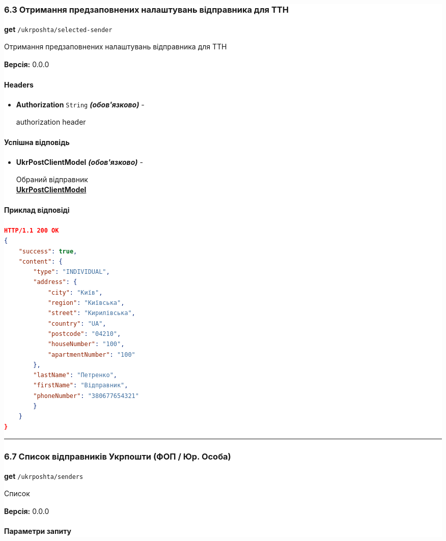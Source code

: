 
### 6.3 Отримання предзаповнених налаштувань відправника для ТТН

**get** `/ukrposhta/selected-sender`

<p>Отримання предзаповнених налаштувань відправника для ТТН</p>

**Версія:** 0.0.0

#### Headers

- **Authorization** `String` **_(обов'язково)_** - <p>authorization header<br></p>

#### Успішна відповідь

- **UkrPostClientModel**  **_(обов'язково)_** - <p>Обраний відправник <br><b><a href="#api-Models-UkrPostClient">UkrPostClientModel</a></b></p>

#### Приклад відповіді

```json
HTTP/1.1 200 OK
{
    "success": true,
    "content": {
        "type": "INDIVIDUAL",
        "address": {
            "city": "Київ",
            "region": "Київська",
            "street": "Кирилівська",
            "country": "UA",
            "postcode": "04210",
            "houseNumber": "100",
            "apartmentNumber": "100"
        },
        "lastName": "Петренко",
        "firstName": "Відправник",
        "phoneNumber": "380677654321"
        }
    }
}
```

---

### 6.7 Список відправників Укрпошти (ФОП / Юр. Особа)

**get** `/ukrposhta/senders`

<p>Список</p>

**Версія:** 0.0.0

#### Параметри запиту
